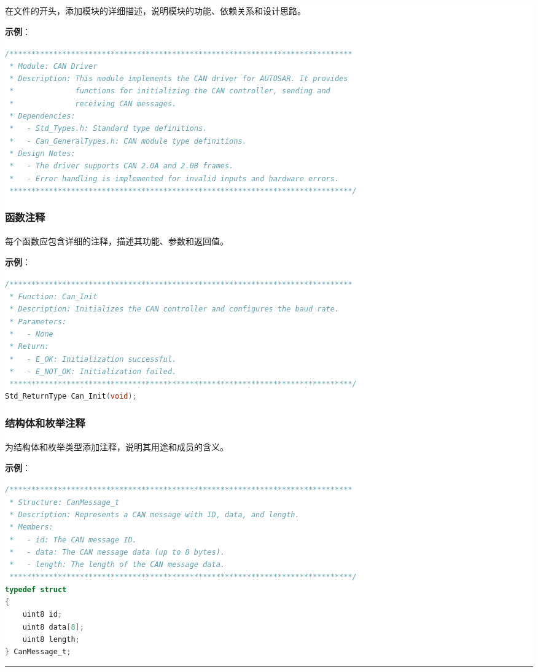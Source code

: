 在文件的开头，添加模块的详细描述，说明模块的功能、依赖关系和设计思路。

**示例**：

```c
/******************************************************************************
 * Module: CAN Driver
 * Description: This module implements the CAN driver for AUTOSAR. It provides
 *              functions for initializing the CAN controller, sending and
 *              receiving CAN messages.
 * Dependencies:
 *   - Std_Types.h: Standard type definitions.
 *   - Can_GeneralTypes.h: CAN module type definitions.
 * Design Notes:
 *   - The driver supports CAN 2.0A and 2.0B frames.
 *   - Error handling is implemented for invalid inputs and hardware errors.
 ******************************************************************************/
```

### 函数注释

每个函数应包含详细的注释，描述其功能、参数和返回值。

**示例**：

```c
/******************************************************************************
 * Function: Can_Init
 * Description: Initializes the CAN controller and configures the baud rate.
 * Parameters:
 *   - None
 * Return:
 *   - E_OK: Initialization successful.
 *   - E_NOT_OK: Initialization failed.
 ******************************************************************************/
Std_ReturnType Can_Init(void);
```

### 结构体和枚举注释

为结构体和枚举类型添加注释，说明其用途和成员的含义。

**示例**：

```c
/******************************************************************************
 * Structure: CanMessage_t
 * Description: Represents a CAN message with ID, data, and length.
 * Members:
 *   - id: The CAN message ID.
 *   - data: The CAN message data (up to 8 bytes).
 *   - length: The length of the CAN message data.
 ******************************************************************************/
typedef struct
{
    uint8 id;
    uint8 data[8];
    uint8 length;
} CanMessage_t;
```

---